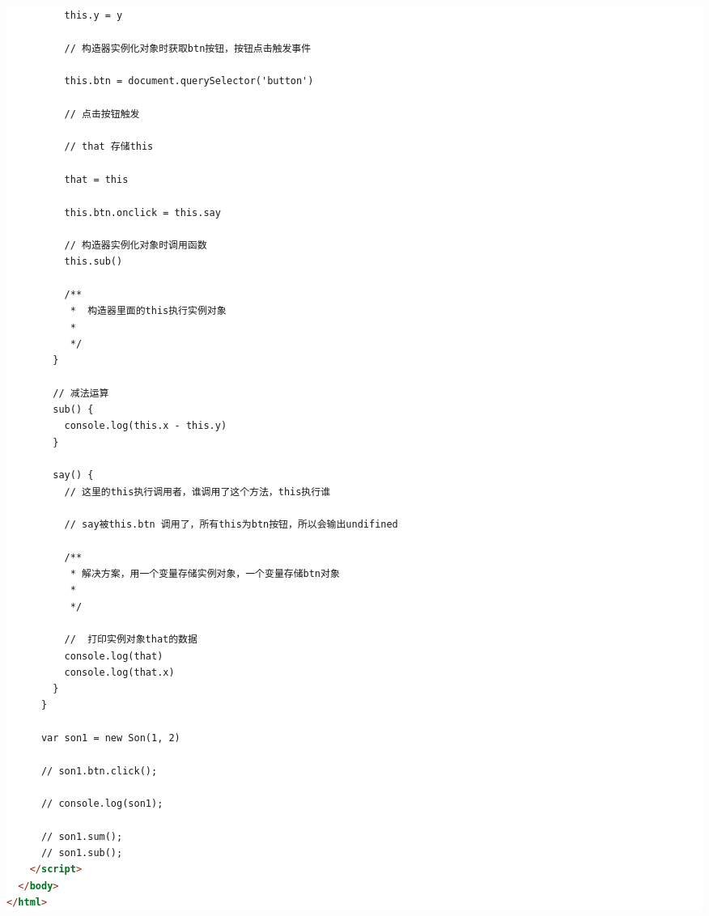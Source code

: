 ```html
          this.y = y

          // 构造器实例化对象时获取btn按钮，按钮点击触发事件

          this.btn = document.querySelector('button')

          // 点击按钮触发

          // that 存储this

          that = this

          this.btn.onclick = this.say

          // 构造器实例化对象时调用函数
          this.sub()

          /**
           *  构造器里面的this执行实例对象
           *
           */
        }

        // 减法运算
        sub() {
          console.log(this.x - this.y)
        }

        say() {
          // 这里的this执行调用者，谁调用了这个方法，this执行谁

          // say被this.btn 调用了，所有this为btn按钮，所以会输出undifined

          /**
           * 解决方案，用一个变量存储实例对象，一个变量存储btn对象
           *
           */

          //  打印实例对象that的数据
          console.log(that)
          console.log(that.x)
        }
      }

      var son1 = new Son(1, 2)

      // son1.btn.click();

      // console.log(son1);

      // son1.sum();
      // son1.sub();
    </script>
  </body>
</html>
```
